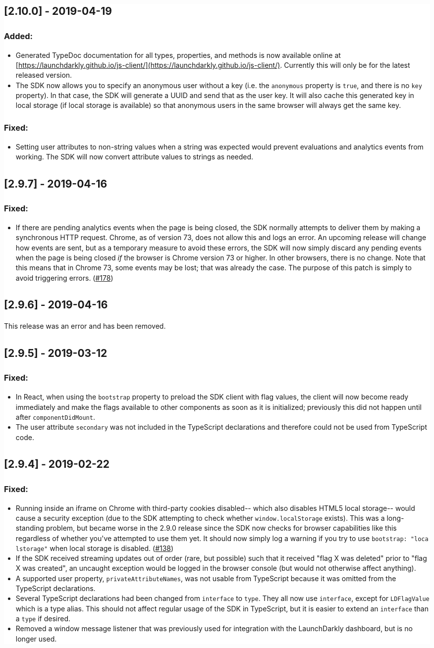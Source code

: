 ## [2.10.0] - 2019-04-19
### Added:
- Generated TypeDoc documentation for all types, properties, and methods is now available online at [https://launchdarkly.github.io/js-client/](https://launchdarkly.github.io/js-client/). Currently this will only be for the latest released version.
- The SDK now allows you to specify an anonymous user without a key (i.e. the `anonymous` property is `true`, and there is no `key` property). In that case, the SDK will generate a UUID and send that as the user key. It will also cache this generated key in local storage (if local storage is available) so that anonymous users in the same browser will always get the same key.

### Fixed:
- Setting user attributes to non-string values when a string was expected would prevent evaluations and analytics events from working. The SDK will now convert attribute values to strings as needed.

## [2.9.7] - 2019-04-16
### Fixed:
- If there are pending analytics events when the page is being closed, the SDK normally attempts to deliver them by making a synchronous HTTP request. Chrome, as of version 73, does not allow this and logs an error. An upcoming release will change how events are sent, but as a temporary measure to avoid these errors, the SDK will now simply discard any pending events when the page is being closed _if_ the browser is Chrome version 73 or higher. In other browsers, there is no change. Note that this means that in Chrome 73, some events may be lost; that was already the case. The purpose of this patch is simply to avoid triggering errors. ([#178](https://github.com/launchdarkly/js-client-private/pull/178))

## [2.9.6] - 2019-04-16

This release was an error and has been removed.

## [2.9.5] - 2019-03-12
### Fixed:
- In React, when using the `bootstrap` property to preload the SDK client with flag values, the client will now become ready immediately and make the flags available to other components as soon as it is initialized; previously this did not happen until after `componentDidMount`.
- The user attribute `secondary` was not included in the TypeScript declarations and therefore could not be used from TypeScript code.

## [2.9.4] - 2019-02-22
### Fixed:
- Running inside an iframe on Chrome with third-party cookies disabled-- which also disables HTML5 local storage-- would cause a security exception (due to the SDK attempting to check whether `window.localStorage` exists). This was a long-standing problem, but became worse in the 2.9.0 release since the SDK now checks for browser capabilities like this regardless of whether you've attempted to use them yet. It should now simply log a warning if you try to use `bootstrap: "localstorage"` when local storage is disabled. ([#138](https://github.com/launchdarkly/js-client/issues/138))
- If the SDK received streaming updates out of order (rare, but possible) such that it received "flag X was deleted" prior to "flag X was created", an uncaught exception would be logged in the browser console (but would not otherwise affect anything).
- A supported user property, `privateAttributeNames`, was not usable from TypeScript because it was omitted from the TypeScript declarations.
- Several TypeScript declarations had been changed from `interface` to `type`. They all now use `interface`, except for `LDFlagValue` which is a type alias. This should not affect regular usage of the SDK in TypeScript, but it is easier to extend an `interface` than a `type` if desired.
- Removed a window message listener that was previously used for integration with the LaunchDarkly dashboard, but is no longer used.
